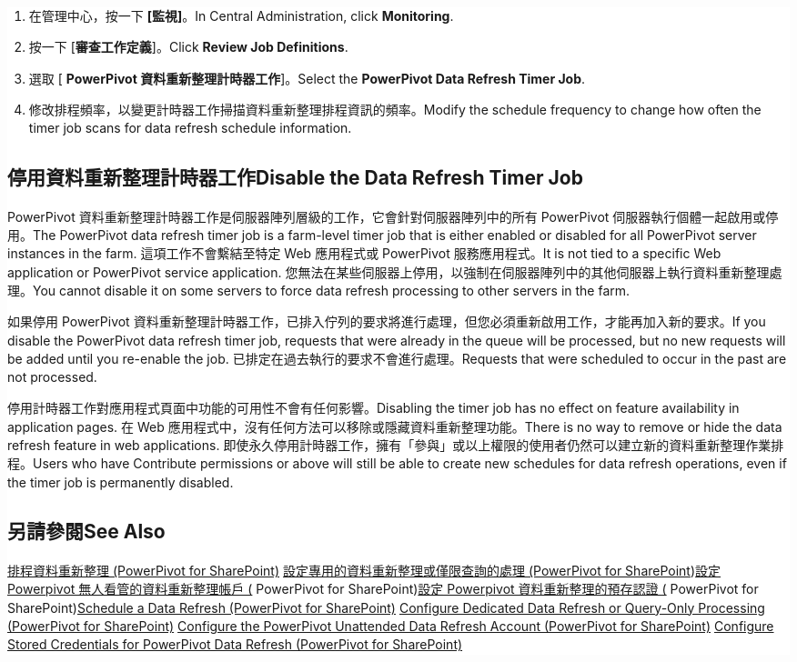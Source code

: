 1.  <span data-ttu-id="7fea0-351">在管理中心，按一下 **[監視]**。</span><span class="sxs-lookup"><span data-stu-id="7fea0-351">In Central Administration, click **Monitoring**.</span></span>

2.  <span data-ttu-id="7fea0-352">按一下 [**審查工作定義**]。</span><span class="sxs-lookup"><span data-stu-id="7fea0-352">Click **Review Job Definitions**.</span></span>

3.  <span data-ttu-id="7fea0-353">選取 [ **PowerPivot 資料重新整理計時器工作**]。</span><span class="sxs-lookup"><span data-stu-id="7fea0-353">Select the **PowerPivot Data Refresh Timer Job**.</span></span>

4.  <span data-ttu-id="7fea0-354">修改排程頻率，以變更計時器工作掃描資料重新整理排程資訊的頻率。</span><span class="sxs-lookup"><span data-stu-id="7fea0-354">Modify the schedule frequency to change how often the timer job scans for data refresh schedule information.</span></span>

##  <a name="disable-the-data-refresh-timer-job"></a><a name="bkmk_disableDR"></a><span data-ttu-id="7fea0-355">停用資料重新整理計時器工作</span><span class="sxs-lookup"><span data-stu-id="7fea0-355">Disable the Data Refresh Timer Job</span></span>
 <span data-ttu-id="7fea0-356">PowerPivot 資料重新整理計時器工作是伺服器陣列層級的工作，它會針對伺服器陣列中的所有 PowerPivot 伺服器執行個體一起啟用或停用。</span><span class="sxs-lookup"><span data-stu-id="7fea0-356">The PowerPivot data refresh timer job is a farm-level timer job that is either enabled or disabled for all PowerPivot server instances in the farm.</span></span> <span data-ttu-id="7fea0-357">這項工作不會繫結至特定 Web 應用程式或 PowerPivot 服務應用程式。</span><span class="sxs-lookup"><span data-stu-id="7fea0-357">It is not tied to a specific Web application or PowerPivot service application.</span></span> <span data-ttu-id="7fea0-358">您無法在某些伺服器上停用，以強制在伺服器陣列中的其他伺服器上執行資料重新整理處理。</span><span class="sxs-lookup"><span data-stu-id="7fea0-358">You cannot disable it on some servers to force data refresh processing to other servers in the farm.</span></span>

 <span data-ttu-id="7fea0-359">如果停用 PowerPivot 資料重新整理計時器工作，已排入佇列的要求將進行處理，但您必須重新啟用工作，才能再加入新的要求。</span><span class="sxs-lookup"><span data-stu-id="7fea0-359">If you disable the PowerPivot data refresh timer job, requests that were already in the queue will be processed, but no new requests will be added until you re-enable the job.</span></span> <span data-ttu-id="7fea0-360">已排定在過去執行的要求不會進行處理。</span><span class="sxs-lookup"><span data-stu-id="7fea0-360">Requests that were scheduled to occur in the past are not processed.</span></span>

 <span data-ttu-id="7fea0-361">停用計時器工作對應用程式頁面中功能的可用性不會有任何影響。</span><span class="sxs-lookup"><span data-stu-id="7fea0-361">Disabling the timer job has no effect on feature availability in application pages.</span></span> <span data-ttu-id="7fea0-362">在 Web 應用程式中，沒有任何方法可以移除或隱藏資料重新整理功能。</span><span class="sxs-lookup"><span data-stu-id="7fea0-362">There is no way to remove or hide the data refresh feature in web applications.</span></span> <span data-ttu-id="7fea0-363">即使永久停用計時器工作，擁有「參與」或以上權限的使用者仍然可以建立新的資料重新整理作業排程。</span><span class="sxs-lookup"><span data-stu-id="7fea0-363">Users who have Contribute permissions or above will still be able to create new schedules for data refresh operations, even if the timer job is permanently disabled.</span></span>

## <a name="see-also"></a><span data-ttu-id="7fea0-364">另請參閱</span><span class="sxs-lookup"><span data-stu-id="7fea0-364">See Also</span></span>
 <span data-ttu-id="7fea0-365">[排程資料重新整理 &#40;PowerPivot for SharePoint&#41;](schedule-a-data-refresh-powerpivot-for-sharepoint.md) [設定專用的資料重新整理或僅限查詢的處理 &#40;PowerPivot for SharePoint](configure-dedicated-data-refresh-query-only-processing-powerpivot-sharepoint.md)&#41;[設定 Powerpivot 無人看管的資料重新整理帳戶 &#40;](configure-unattended-data-refresh-account-powerpivot-sharepoint.md) PowerPivot for SharePoint&#41;[設定 Powerpivot 資料重新整理的預存認證 &#40;](configure-stored-credentials-data-refresh-powerpivot-sharepoint.md) PowerPivot for SharePoint&#41;</span><span class="sxs-lookup"><span data-stu-id="7fea0-365">[Schedule a Data Refresh &#40;PowerPivot for SharePoint&#41;](schedule-a-data-refresh-powerpivot-for-sharepoint.md) [Configure Dedicated Data Refresh or Query-Only Processing &#40;PowerPivot for SharePoint&#41;](configure-dedicated-data-refresh-query-only-processing-powerpivot-sharepoint.md) [Configure the PowerPivot Unattended Data Refresh Account &#40;PowerPivot for SharePoint&#41;](configure-unattended-data-refresh-account-powerpivot-sharepoint.md) [Configure Stored Credentials for PowerPivot Data Refresh &#40;PowerPivot for SharePoint&#41;](configure-stored-credentials-data-refresh-powerpivot-sharepoint.md)</span></span>


